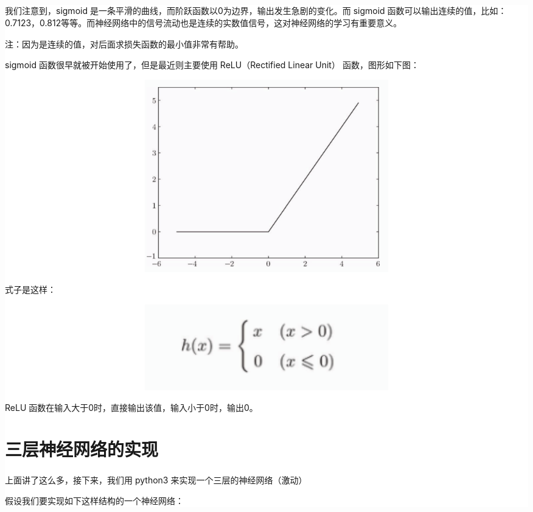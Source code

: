 我们注意到，sigmoid 是一条平滑的曲线，而阶跃函数以0为边界，输出发生急剧的变化。而 sigmoid 函数可以输出连续的值，比如：0.7123，0.812等等。而神经网络中的信号流动也是连续的实数值信号，这对神经网络的学习有重要意义。

注：因为是连续的值，对后面求损失函数的最小值非常有帮助。

sigmoid 函数很早就被开始使用了，但是最近则主要使用 ReLU（Rectified Linear Unit） 函数，图形如下图：

<div align="center"><img width="400px" src="./images/2019.12.28-18.png"/></div>

式子是这样：

<div align="center"><img width="400px" src="./images/2019.12.28-19.png"/></div>

ReLU 函数在输入大于0时，直接输出该值，输入小于0时，输出0。


# 三层神经网络的实现

上面讲了这么多，接下来，我们用 python3 来实现一个三层的神经网络（激动）

假设我们要实现如下这样结构的一个神经网络：
